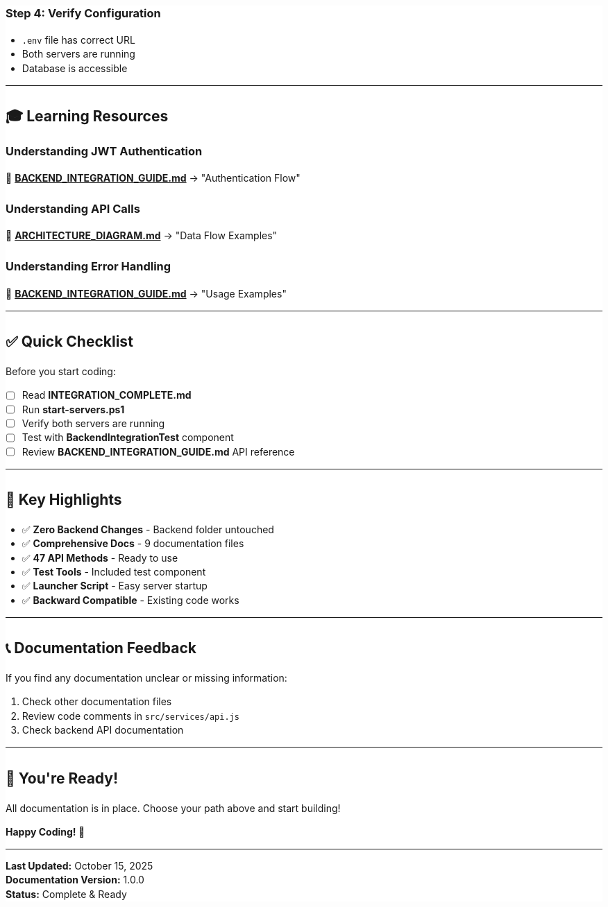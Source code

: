 ### Step 4: Verify Configuration
- `.env` file has correct URL
- Both servers are running
- Database is accessible

---

## 🎓 Learning Resources

### Understanding JWT Authentication
📄 **[BACKEND_INTEGRATION_GUIDE.md](./BACKEND_INTEGRATION_GUIDE.md)** → "Authentication Flow"

### Understanding API Calls
📄 **[ARCHITECTURE_DIAGRAM.md](./ARCHITECTURE_DIAGRAM.md)** → "Data Flow Examples"

### Understanding Error Handling
📄 **[BACKEND_INTEGRATION_GUIDE.md](./BACKEND_INTEGRATION_GUIDE.md)** → "Usage Examples"

---

## ✅ Quick Checklist

Before you start coding:
- [ ] Read **INTEGRATION_COMPLETE.md**
- [ ] Run **start-servers.ps1**
- [ ] Verify both servers are running
- [ ] Test with **BackendIntegrationTest** component
- [ ] Review **BACKEND_INTEGRATION_GUIDE.md** API reference

---

## 🌟 Key Highlights

- ✅ **Zero Backend Changes** - Backend folder untouched
- ✅ **Comprehensive Docs** - 9 documentation files
- ✅ **47 API Methods** - Ready to use
- ✅ **Test Tools** - Included test component
- ✅ **Launcher Script** - Easy server startup
- ✅ **Backward Compatible** - Existing code works

---

## 📞 Documentation Feedback

If you find any documentation unclear or missing information:
1. Check other documentation files
2. Review code comments in `src/services/api.js`
3. Check backend API documentation

---

## 🎉 You're Ready!

All documentation is in place. Choose your path above and start building!

**Happy Coding! 🚀**

---

**Last Updated:** October 15, 2025  
**Documentation Version:** 1.0.0  
**Status:** Complete & Ready
